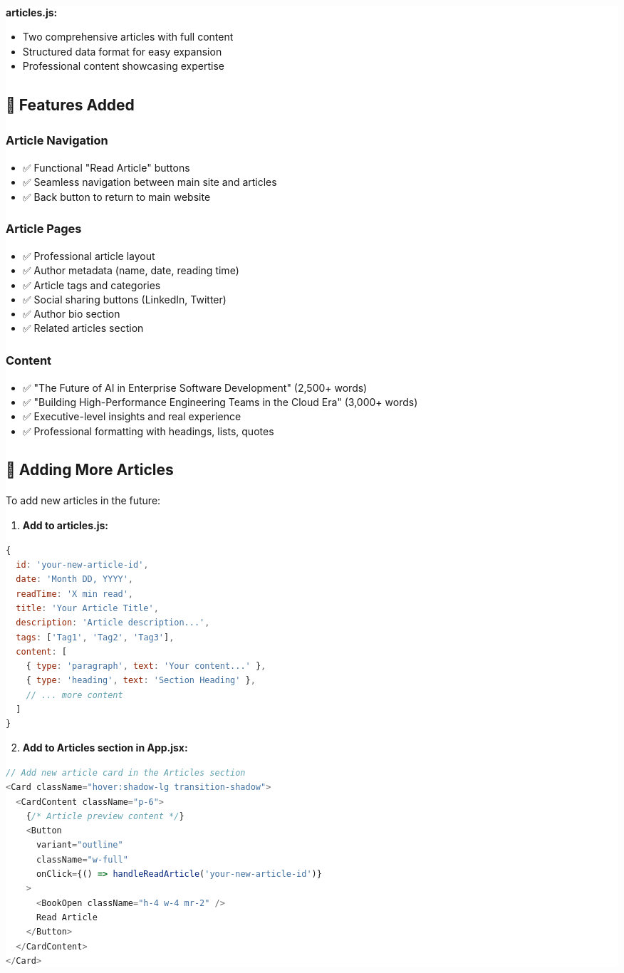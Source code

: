 **articles.js:**
- Two comprehensive articles with full content
- Structured data format for easy expansion
- Professional content showcasing expertise

## 🎯 Features Added

### Article Navigation
- ✅ Functional "Read Article" buttons
- ✅ Seamless navigation between main site and articles
- ✅ Back button to return to main website

### Article Pages
- ✅ Professional article layout
- ✅ Author metadata (name, date, reading time)
- ✅ Article tags and categories
- ✅ Social sharing buttons (LinkedIn, Twitter)
- ✅ Author bio section
- ✅ Related articles section

### Content
- ✅ "The Future of AI in Enterprise Software Development" (2,500+ words)
- ✅ "Building High-Performance Engineering Teams in the Cloud Era" (3,000+ words)
- ✅ Executive-level insights and real experience
- ✅ Professional formatting with headings, lists, quotes

## 🔄 Adding More Articles

To add new articles in the future:

1. **Add to articles.js:**
```javascript
{
  id: 'your-new-article-id',
  date: 'Month DD, YYYY',
  readTime: 'X min read',
  title: 'Your Article Title',
  description: 'Article description...',
  tags: ['Tag1', 'Tag2', 'Tag3'],
  content: [
    { type: 'paragraph', text: 'Your content...' },
    { type: 'heading', text: 'Section Heading' },
    // ... more content
  ]
}
```

2. **Add to Articles section in App.jsx:**
```javascript
// Add new article card in the Articles section
<Card className="hover:shadow-lg transition-shadow">
  <CardContent className="p-6">
    {/* Article preview content */}
    <Button 
      variant="outline" 
      className="w-full"
      onClick={() => handleReadArticle('your-new-article-id')}
    >
      <BookOpen className="h-4 w-4 mr-2" />
      Read Article
    </Button>
  </CardContent>
</Card>
```